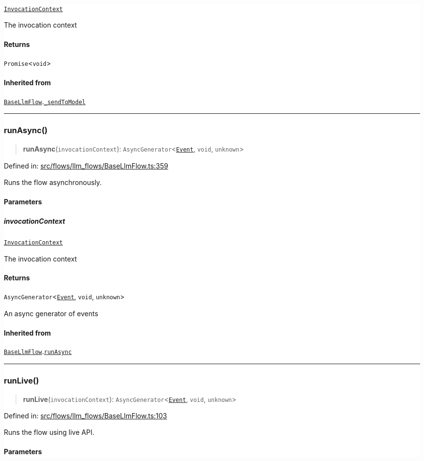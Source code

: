 [`InvocationContext`](../../../../agents/InvocationContext/classes/InvocationContext.md)

The invocation context

#### Returns

`Promise`\<`void`\>

#### Inherited from

[`BaseLlmFlow`](../../BaseLlmFlow/classes/BaseLlmFlow.md).[`_sendToModel`](../../BaseLlmFlow/classes/BaseLlmFlow.md#_sendtomodel)

***

### runAsync()

> **runAsync**(`invocationContext`): `AsyncGenerator`\<[`Event`](../../../../events/Event/classes/Event.md), `void`, `unknown`\>

Defined in: [src/flows/llm\_flows/BaseLlmFlow.ts:359](https://github.com/njraladdin/adk-typescript/blob/main/src/flows/llm_flows/BaseLlmFlow.ts#L359)

Runs the flow asynchronously.

#### Parameters

##### invocationContext

[`InvocationContext`](../../../../agents/InvocationContext/classes/InvocationContext.md)

The invocation context

#### Returns

`AsyncGenerator`\<[`Event`](../../../../events/Event/classes/Event.md), `void`, `unknown`\>

An async generator of events

#### Inherited from

[`BaseLlmFlow`](../../BaseLlmFlow/classes/BaseLlmFlow.md).[`runAsync`](../../BaseLlmFlow/classes/BaseLlmFlow.md#runasync)

***

### runLive()

> **runLive**(`invocationContext`): `AsyncGenerator`\<[`Event`](../../../../events/Event/classes/Event.md), `void`, `unknown`\>

Defined in: [src/flows/llm\_flows/BaseLlmFlow.ts:103](https://github.com/njraladdin/adk-typescript/blob/main/src/flows/llm_flows/BaseLlmFlow.ts#L103)

Runs the flow using live API.

#### Parameters
